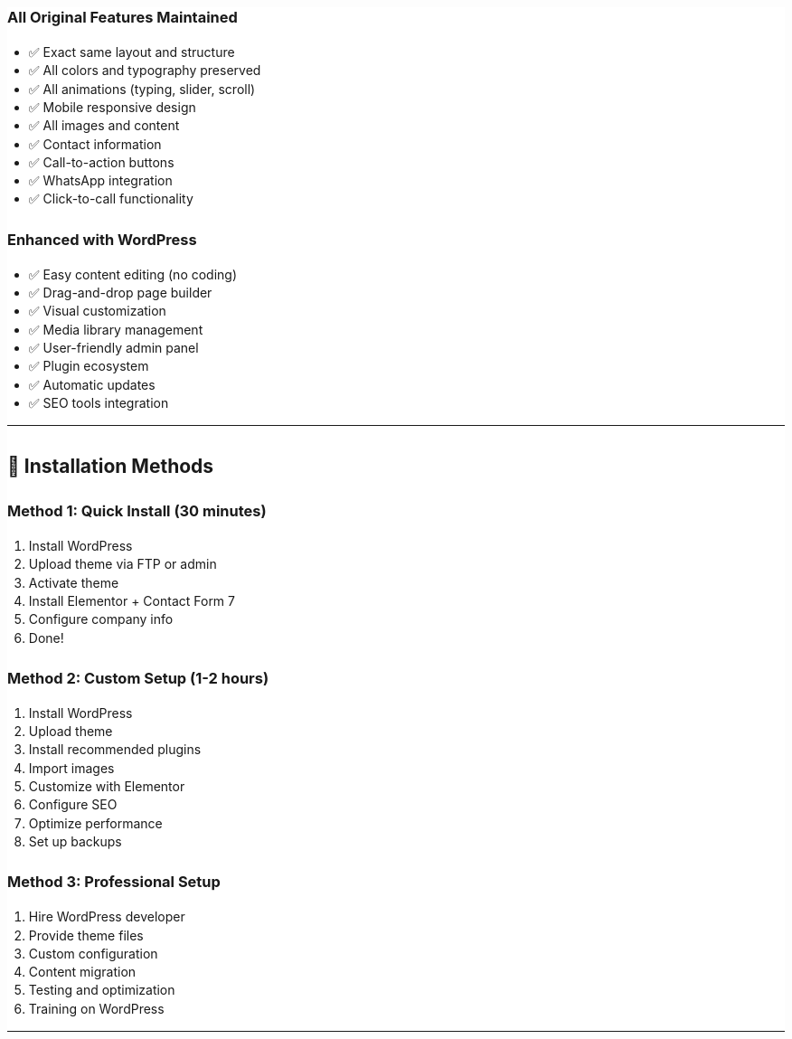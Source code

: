 ### All Original Features Maintained
- ✅ Exact same layout and structure
- ✅ All colors and typography preserved
- ✅ All animations (typing, slider, scroll)
- ✅ Mobile responsive design
- ✅ All images and content
- ✅ Contact information
- ✅ Call-to-action buttons
- ✅ WhatsApp integration
- ✅ Click-to-call functionality

### Enhanced with WordPress
- ✅ Easy content editing (no coding)
- ✅ Drag-and-drop page builder
- ✅ Visual customization
- ✅ Media library management
- ✅ User-friendly admin panel
- ✅ Plugin ecosystem
- ✅ Automatic updates
- ✅ SEO tools integration

---

## 🚀 Installation Methods

### Method 1: Quick Install (30 minutes)
1. Install WordPress
2. Upload theme via FTP or admin
3. Activate theme
4. Install Elementor + Contact Form 7
5. Configure company info
6. Done!

### Method 2: Custom Setup (1-2 hours)
1. Install WordPress
2. Upload theme
3. Install recommended plugins
4. Import images
5. Customize with Elementor
6. Configure SEO
7. Optimize performance
8. Set up backups

### Method 3: Professional Setup
1. Hire WordPress developer
2. Provide theme files
3. Custom configuration
4. Content migration
5. Testing and optimization
6. Training on WordPress

---